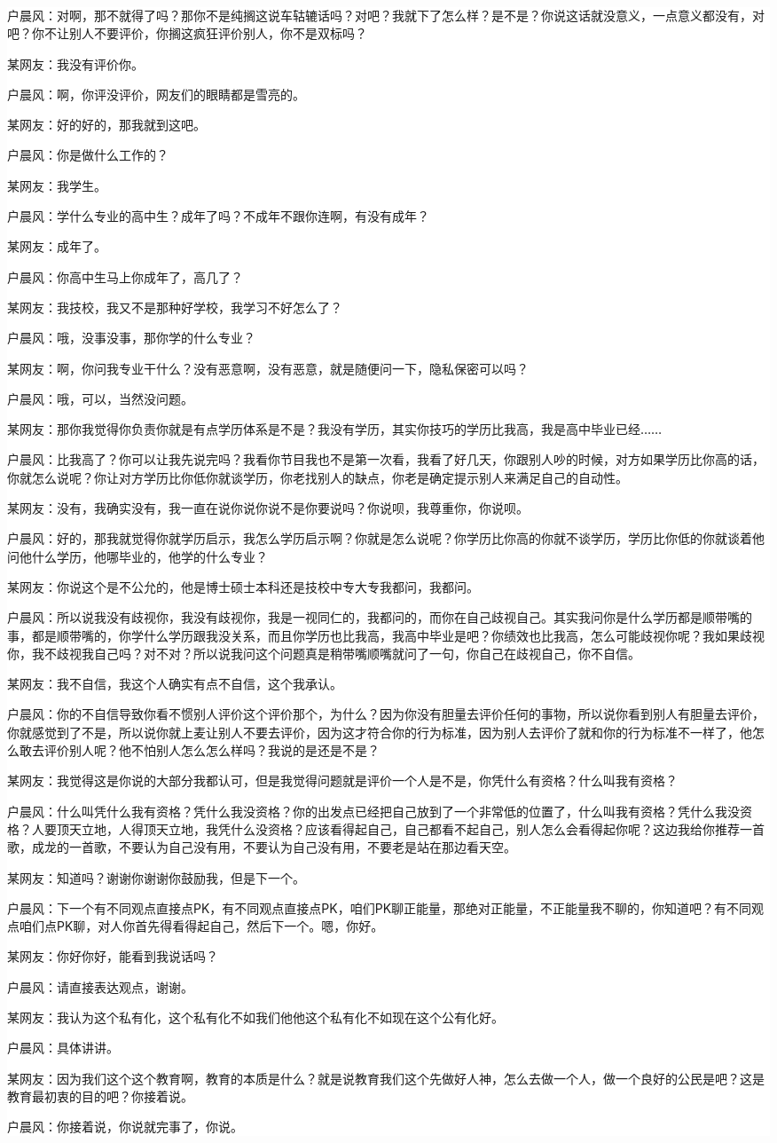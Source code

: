 户晨风：对啊，那不就得了吗？那你不是纯搁这说车轱辘话吗？对吧？我就下了怎么样？是不是？你说这话就没意义，一点意义都没有，对吧？你不让别人不要评价，你搁这疯狂评价别人，你不是双标吗？

某网友：我没有评价你。

户晨风：啊，你评没评价，网友们的眼睛都是雪亮的。

某网友：好的好的，那我就到这吧。

户晨风：你是做什么工作的？

某网友：我学生。

户晨风：学什么专业的高中生？成年了吗？不成年不跟你连啊，有没有成年？

某网友：成年了。

户晨风：你高中生马上你成年了，高几了？

某网友：我技校，我又不是那种好学校，我学习不好怎么了？

户晨风：哦，没事没事，那你学的什么专业？

某网友：啊，你问我专业干什么？没有恶意啊，没有恶意，就是随便问一下，隐私保密可以吗？

户晨风：哦，可以，当然没问题。

某网友：那你我觉得你负责你就是有点学历体系是不是？我没有学历，其实你技巧的学历比我高，我是高中毕业已经……

户晨风：比我高了？你可以让我先说完吗？我看你节目我也不是第一次看，我看了好几天，你跟别人吵的时候，对方如果学历比你高的话，你就怎么说呢？你让对方学历比你低你就谈学历，你老找别人的缺点，你老是确定提示别人来满足自己的自动性。

某网友：没有，我确实没有，我一直在说你说你说不是你要说吗？你说呗，我尊重你，你说呗。

户晨风：好的，那我就觉得你就学历启示，我怎么学历启示啊？你就是怎么说呢？你学历比你高的你就不谈学历，学历比你低的你就谈着他问他什么学历，他哪毕业的，他学的什么专业？

某网友：你说这个是不公允的，他是博士硕士本科还是技校中专大专我都问，我都问。

户晨风：所以说我没有歧视你，我没有歧视你，我是一视同仁的，我都问的，而你在自己歧视自己。其实我问你是什么学历都是顺带嘴的事，都是顺带嘴的，你学什么学历跟我没关系，而且你学历也比我高，我高中毕业是吧？你绩效也比我高，怎么可能歧视你呢？我如果歧视你，我不歧视我自己吗？对不对？所以说我问这个问题真是稍带嘴顺嘴就问了一句，你自己在歧视自己，你不自信。

某网友：我不自信，我这个人确实有点不自信，这个我承认。

户晨风：你的不自信导致你看不惯别人评价这个评价那个，为什么？因为你没有胆量去评价任何的事物，所以说你看到别人有胆量去评价，你就感觉到了不是，所以说你就上麦让别人不要去评价，因为这才符合你的行为标准，因为别人去评价了就和你的行为标准不一样了，他怎么敢去评价别人呢？他不怕别人怎么怎么样吗？我说的是还是不是？

某网友：我觉得这是你说的大部分我都认可，但是我觉得问题就是评价一个人是不是，你凭什么有资格？什么叫我有资格？

户晨风：什么叫凭什么我有资格？凭什么我没资格？你的出发点已经把自己放到了一个非常低的位置了，什么叫我有资格？凭什么我没资格？人要顶天立地，人得顶天立地，我凭什么没资格？应该看得起自己，自己都看不起自己，别人怎么会看得起你呢？这边我给你推荐一首歌，成龙的一首歌，不要认为自己没有用，不要认为自己没有用，不要老是站在那边看天空。

某网友：知道吗？谢谢你谢谢你鼓励我，但是下一个。

户晨风：下一个有不同观点直接点PK，有不同观点直接点PK，咱们PK聊正能量，那绝对正能量，不正能量我不聊的，你知道吧？有不同观点咱们点PK聊，对人你首先得看得起自己，然后下一个。嗯，你好。

某网友：你好你好，能看到我说话吗？

户晨风：请直接表达观点，谢谢。

某网友：我认为这个私有化，这个私有化不如我们他他这个私有化不如现在这个公有化好。

户晨风：具体讲讲。

某网友：因为我们这个这个教育啊，教育的本质是什么？就是说教育我们这个先做好人神，怎么去做一个人，做一个良好的公民是吧？这是教育最初衷的目的吧？你接着说。

户晨风：你接着说，你说就完事了，你说。
